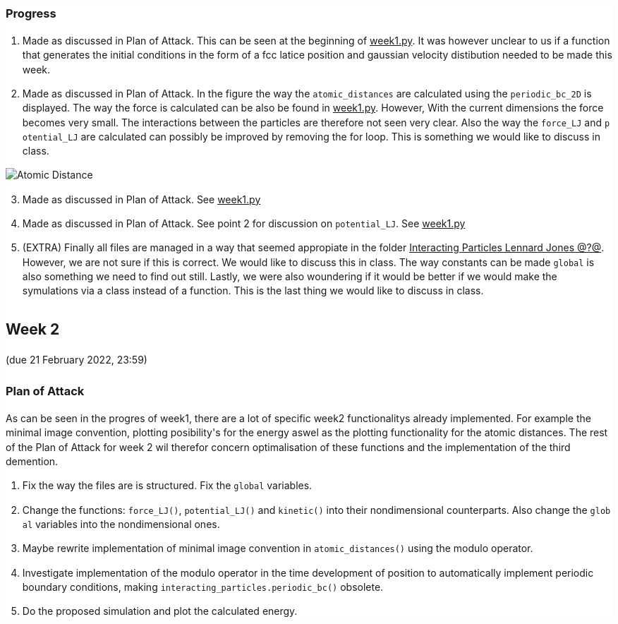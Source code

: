
### Progress 
1. Made as discussed in Plan of Attack. This can be seen at the beginning of [week1.py](https://hub.compphys.quantumtinkerer.tudelft.nl/user/dvanbemmelen/lab/tree/Project-1_mwortelboer/Weekly%20Progress/week1.py). It was however unclear to us if a function that generates the initial conditions in the form of a fcc latice position and gaussian velocity distibution needed to be made this week.

2. Made as discussed in Plan of Attack. In the figure the way the `atomic_distances` are calculated using the `periodic_bc_2D` is displayed. The way the force is calculated can be also be found in [week1.py](https://hub.compphys.quantumtinkerer.tudelft.nl/user/dvanbemmelen/lab/tree/Project-1_mwortelboer/Weekly%20Progress/week1.py). However, With the current dimensions the force becomes very small. The interactions between the particles are therefore not seen very clear. Also the way the `force_LJ` and `potential_LJ` are calculated can possibly be improved by removing the for loop. This is something we would like to discuss in class. 

![Atomic Distance](Figures/Atomic_distance.png) 

3. Made as discussed in Plan of Attack. See [week1.py](https://hub.compphys.quantumtinkerer.tudelft.nl/user/dvanbemmelen/lab/tree/Project-1_mwortelboer/Weekly%20Progress/week1.py)

4. Made as discussed in Plan of Attack. See point 2 for discussion on `potential_LJ`. See [week1.py](https://hub.compphys.quantumtinkerer.tudelft.nl/user/dvanbemmelen/lab/tree/Project-1_mwortelboer/Weekly%20Progress/week1.py)

5. (EXTRA) Finally all files are managed in a way that seemed appropiate in the folder [Interacting Particles Lennard Jones @?@](https://hub.compphys.quantumtinkerer.tudelft.nl/user/dvanbemmelen/lab/tree/Project-1_mwortelboer/Interacting%20Particles%20Lennard%20Jones%20%40%3F%40). However, we are not sure if this is correct. We would like to discuss this in class. The way constants can be made `global` is also something we need to find out still. Lastly, we were also woundering if it would be better if we would make the symulations via a class instead of a function. This is the last thing we would like to discuss in class. 

## Week 2
(due 21 February 2022, 23:59)

### Plan of Attack
As can be seen in the progres of week1, there are a lot of specific week2 functionalitys already implemented. For example the minimal image convention, plotting posibility's for the energy aswel as the plotting functionality for the atomic distances. The rest of the Plan of Attack for week 2 wil therefor concern optimalisation of these functions and the implementation of the third demention. 

1. Fix the way the files are is structured. Fix the `global` variables. 

2. Change the functions: `force_LJ()`, `potential_LJ()` and `kinetic()` into their nondimensional counterparts. Also change the `global` variables into the nondimensional ones.

3. Maybe rewrite implementation of minimal image convention in `atomic_distances()` using the modulo operator.

4. Investigate implementation of the modulo operator in the time development of position to automatically implement periodic boundary conditions, making `interacting_particles.periodic_bc()` obsolete.

5. Do the proposed simulation and plot the calculated energy.
